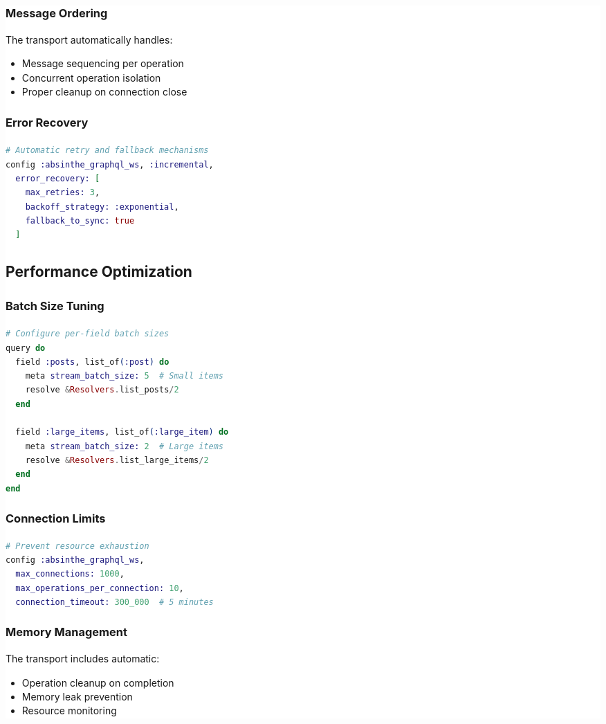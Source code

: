 ### Message Ordering

The transport automatically handles:
- Message sequencing per operation
- Concurrent operation isolation  
- Proper cleanup on connection close

### Error Recovery

```elixir
# Automatic retry and fallback mechanisms
config :absinthe_graphql_ws, :incremental,
  error_recovery: [
    max_retries: 3,
    backoff_strategy: :exponential,
    fallback_to_sync: true
  ]
```

## Performance Optimization

### Batch Size Tuning

```elixir
# Configure per-field batch sizes
query do
  field :posts, list_of(:post) do
    meta stream_batch_size: 5  # Small items
    resolve &Resolvers.list_posts/2
  end
  
  field :large_items, list_of(:large_item) do  
    meta stream_batch_size: 2  # Large items
    resolve &Resolvers.list_large_items/2
  end
end
```

### Connection Limits

```elixir
# Prevent resource exhaustion
config :absinthe_graphql_ws,
  max_connections: 1000,
  max_operations_per_connection: 10,
  connection_timeout: 300_000  # 5 minutes
```

### Memory Management

The transport includes automatic:
- Operation cleanup on completion
- Memory leak prevention
- Resource monitoring
